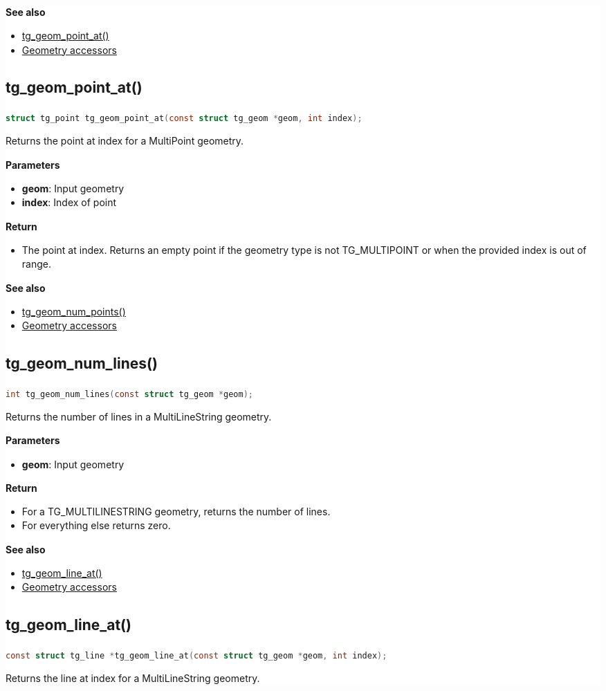 
**See also**

- [tg_geom_point_at()](#group___geometry_accessors_1ga4f43a8071ffe50ad5dafef4683a48414)
- [Geometry accessors](#group___geometry_accessors)



<a name='group___geometry_accessors_1ga4f43a8071ffe50ad5dafef4683a48414'></a>
## tg_geom_point_at()
```c
struct tg_point tg_geom_point_at(const struct tg_geom *geom, int index);
```
Returns the point at index for a MultiPoint geometry. 

**Parameters**

- **geom**: Input geometry
- **index**: Index of point



**Return**

- The point at index. Returns an empty point if the geometry type is not TG_MULTIPOINT or when the provided index is out of range.


**See also**

- [tg_geom_num_points()](#group___geometry_accessors_1gaeb827e40d40c8160973a5cfb880580df)
- [Geometry accessors](#group___geometry_accessors)



<a name='group___geometry_accessors_1gab4081f22ed68c0364a32b8ece9bfd49f'></a>
## tg_geom_num_lines()
```c
int tg_geom_num_lines(const struct tg_geom *geom);
```
Returns the number of lines in a MultiLineString geometry. 

**Parameters**

- **geom**: Input geometry



**Return**

- For a TG_MULTILINESTRING geometry, returns the number of lines.
- For everything else returns zero.


**See also**

- [tg_geom_line_at()](#group___geometry_accessors_1gadfc1eecd7d86b2922e96502b6bdebc16)
- [Geometry accessors](#group___geometry_accessors)



<a name='group___geometry_accessors_1gadfc1eecd7d86b2922e96502b6bdebc16'></a>
## tg_geom_line_at()
```c
const struct tg_line *tg_geom_line_at(const struct tg_geom *geom, int index);
```
Returns the line at index for a MultiLineString geometry. 
